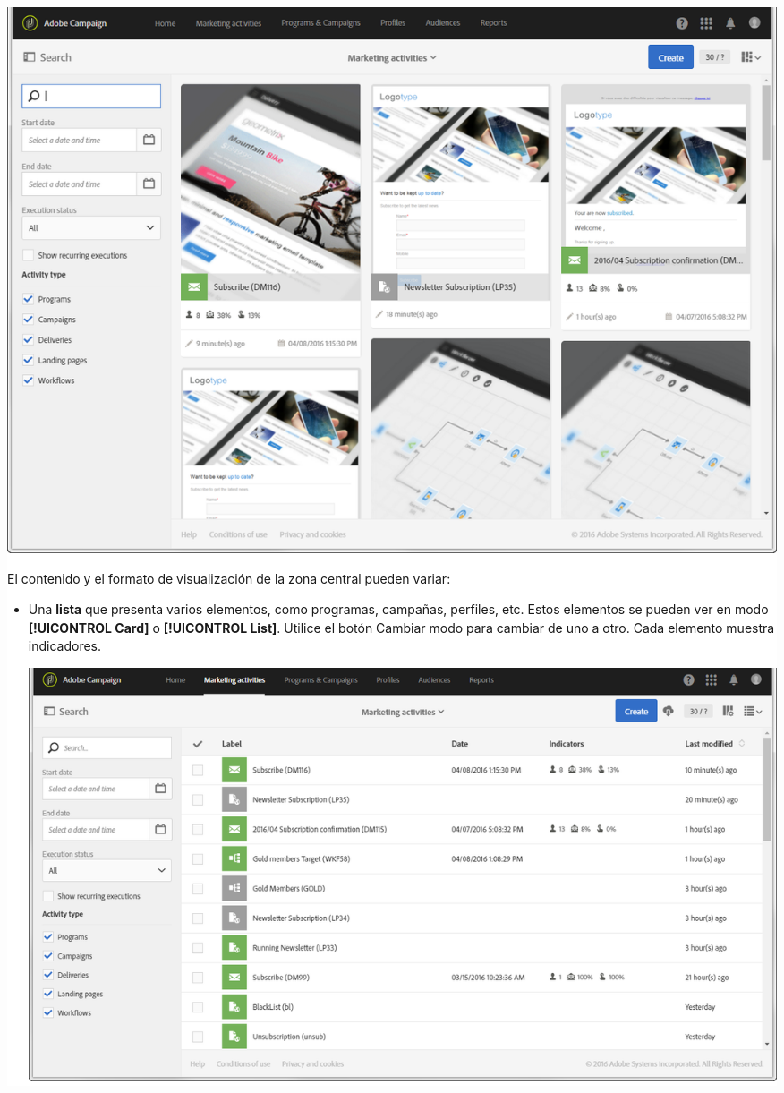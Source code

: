 ![](assets/ux_genericscreen.png)

El contenido y el formato de visualización de la zona central pueden variar:

* Una **lista** que presenta varios elementos, como programas, campañas, perfiles, etc. Estos elementos se pueden ver en modo **[!UICONTROL Card]** o **[!UICONTROL List]**. Utilice el botón Cambiar modo para cambiar de uno a otro. Cada elemento muestra indicadores.

   ![](assets/ux_liste.png)
